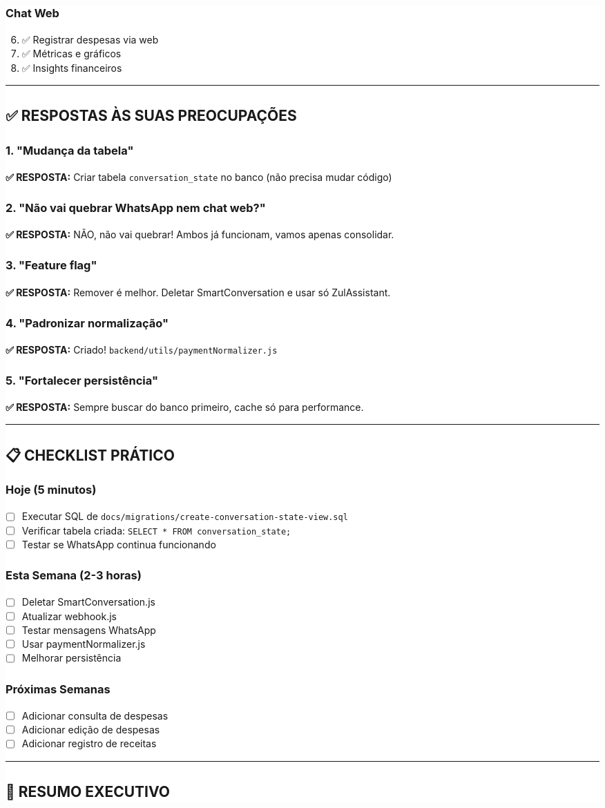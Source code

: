 ### Chat Web
6. ✅ Registrar despesas via web
7. ✅ Métricas e gráficos
8. ✅ Insights financeiros

---

## ✅ RESPOSTAS ÀS SUAS PREOCUPAÇÕES

### 1. "Mudança da tabela"
**✅ RESPOSTA:** Criar tabela `conversation_state` no banco (não precisa mudar código)

### 2. "Não vai quebrar WhatsApp nem chat web?"
**✅ RESPOSTA:** NÃO, não vai quebrar! Ambos já funcionam, vamos apenas consolidar.

### 3. "Feature flag"
**✅ RESPOSTA:** Remover é melhor. Deletar SmartConversation e usar só ZulAssistant.

### 4. "Padronizar normalização"
**✅ RESPOSTA:** Criado! `backend/utils/paymentNormalizer.js`

### 5. "Fortalecer persistência"
**✅ RESPOSTA:** Sempre buscar do banco primeiro, cache só para performance.

---

## 📋 CHECKLIST PRÁTICO

### Hoje (5 minutos)
- [ ] Executar SQL de `docs/migrations/create-conversation-state-view.sql`
- [ ] Verificar tabela criada: `SELECT * FROM conversation_state;`
- [ ] Testar se WhatsApp continua funcionando

### Esta Semana (2-3 horas)
- [ ] Deletar SmartConversation.js
- [ ] Atualizar webhook.js
- [ ] Testar mensagens WhatsApp
- [ ] Usar paymentNormalizer.js
- [ ] Melhorar persistência

### Próximas Semanas
- [ ] Adicionar consulta de despesas
- [ ] Adicionar edição de despesas
- [ ] Adicionar registro de receitas

---

## 🎉 RESUMO EXECUTIVO
